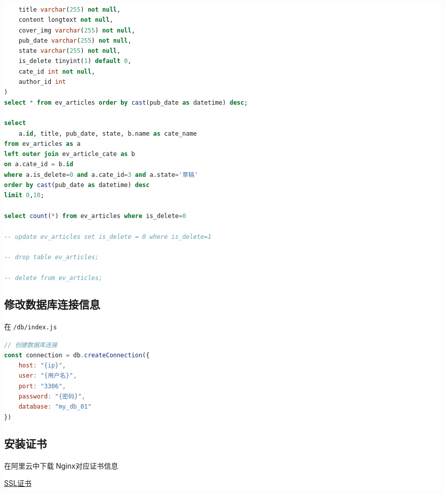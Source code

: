 ```sql
	title varchar(255) not null,
	content longtext not null,
	cover_img varchar(255) not null,
	pub_date varchar(255) not null,
	state varchar(255) not null,
	is_delete tinyint(1) default 0,
	cate_id int not null,
	author_id int
)
select * from ev_articles order by cast(pub_date as datetime) desc;

select 
	a.id, title, pub_date, state, b.name as cate_name
from ev_articles as a
left outer join ev_article_cate as b
on a.cate_id = b.id 
where a.is_delete=0 and a.cate_id=3 and a.state='草稿' 
order by cast(pub_date as datetime) desc
limit 0,10;

select count(*) from ev_articles where is_delete=0

-- update ev_articles set is_delete = 0 where is_delete=1

-- drop table ev_articles;

-- delete from ev_articles;
```



## 修改数据库连接信息

在 `/db/index.js`

```js
// 创建数据库连接
const connection = db.createConnection({
    host: "{ip}",
    user: "{用户名}",
    port: "3306",
    password: "{密码}",
    database: "my_db_01"
})
```



## 安装证书

在阿里云中下载 Nginx对应证书信息

[SSL证书](https://common-buy.aliyun.com/?spm=5176.7968328.J_8413632810.1.475a65c3Nfhygw&commodityCode=cas_dv_public_cn&request=%7B%22ord_time%22:%221:Year%22,%22order_num%22:1,%22product%22:%22cert_product%22,%22domain%22:%22all%22,%22productCode%22:%22symantec-dv-1-starter%22,%22service_num%22:1%7D)
